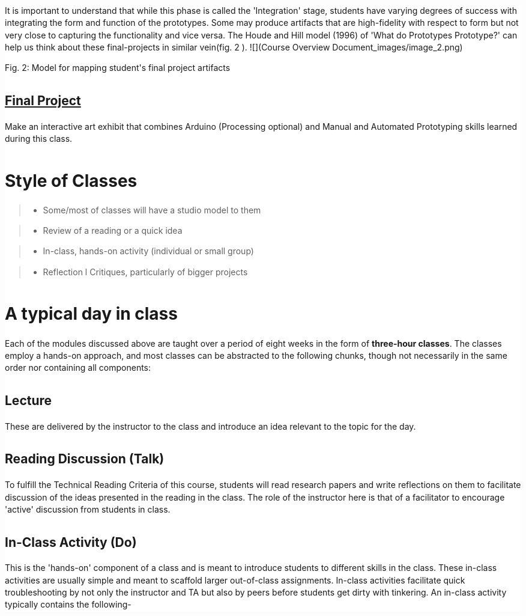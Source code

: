 It is important to understand that while this phase is called the 'Integration' stage, students have varying degrees of success with integrating the form and function of the prototypes. Some may produce artifacts that are high-fidelity with respect to form but not very close to capturing the functionality and vice versa. The Houde and Hill model (1996) of 'What do Prototypes Prototype?' can help us think about these final-projects in similar vein(fig. 2 ).
![](Course Overview Document_images/image_2.png) 

Fig. 2: Model for mapping student's final project artifacts

## [Final Project](https://drive.google.com/open?id=0BwLVd0W-_5qwVnRocWpKdlJUbjA)

Make an interactive art exhibit that combines Arduino (Processing optional) and Manual and Automated Prototyping skills learned during this class.

# Style of Classes

> * Some/most of classes will have a studio model to them 

> * Review of a reading or a quick idea 

> * In-class, hands-on activity (individual or small group)

> * Reflection l Critiques, particularly of bigger projects

# A typical day in class

Each of the modules discussed above are taught over a period of eight weeks in the form of **three-hour classes**.  The classes employ a hands-on approach, and most classes can be abstracted to the following chunks, though not necessarily in the same order nor containing all components:

## Lecture 

These are delivered by the instructor to the class and introduce an idea relevant to the topic for the day.

## Reading Discussion (Talk)

To fulfill the Technical Reading Criteria of this course, students will read research papers and write reflections on them to facilitate discussion of the ideas presented in the reading in the class. The role of the instructor here is that of a facilitator to encourage 'active' discussion from students in class.

## In-Class Activity (Do)

This is the 'hands-on' component of a class and is meant to introduce students to different skills in the class. These in-class activities are usually simple and meant to scaffold larger out-of-class assignments. In-class activities facilitate quick troubleshooting by not only the instructor and TA but also by peers before students get dirty with tinkering.
An in-class activity typically contains the following-
